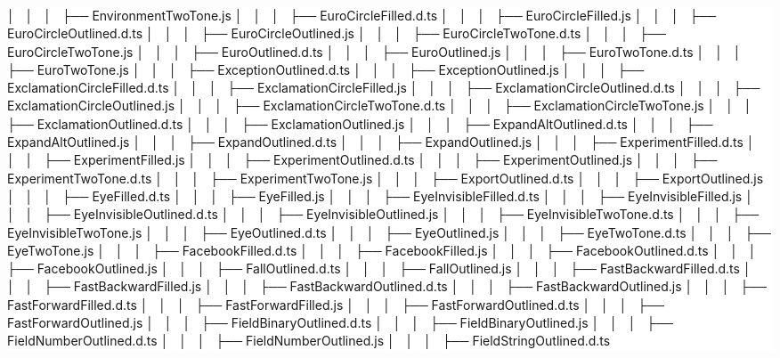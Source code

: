 │   │   │   ├── EnvironmentTwoTone.js
│   │   │   ├── EuroCircleFilled.d.ts
│   │   │   ├── EuroCircleFilled.js
│   │   │   ├── EuroCircleOutlined.d.ts
│   │   │   ├── EuroCircleOutlined.js
│   │   │   ├── EuroCircleTwoTone.d.ts
│   │   │   ├── EuroCircleTwoTone.js
│   │   │   ├── EuroOutlined.d.ts
│   │   │   ├── EuroOutlined.js
│   │   │   ├── EuroTwoTone.d.ts
│   │   │   ├── EuroTwoTone.js
│   │   │   ├── ExceptionOutlined.d.ts
│   │   │   ├── ExceptionOutlined.js
│   │   │   ├── ExclamationCircleFilled.d.ts
│   │   │   ├── ExclamationCircleFilled.js
│   │   │   ├── ExclamationCircleOutlined.d.ts
│   │   │   ├── ExclamationCircleOutlined.js
│   │   │   ├── ExclamationCircleTwoTone.d.ts
│   │   │   ├── ExclamationCircleTwoTone.js
│   │   │   ├── ExclamationOutlined.d.ts
│   │   │   ├── ExclamationOutlined.js
│   │   │   ├── ExpandAltOutlined.d.ts
│   │   │   ├── ExpandAltOutlined.js
│   │   │   ├── ExpandOutlined.d.ts
│   │   │   ├── ExpandOutlined.js
│   │   │   ├── ExperimentFilled.d.ts
│   │   │   ├── ExperimentFilled.js
│   │   │   ├── ExperimentOutlined.d.ts
│   │   │   ├── ExperimentOutlined.js
│   │   │   ├── ExperimentTwoTone.d.ts
│   │   │   ├── ExperimentTwoTone.js
│   │   │   ├── ExportOutlined.d.ts
│   │   │   ├── ExportOutlined.js
│   │   │   ├── EyeFilled.d.ts
│   │   │   ├── EyeFilled.js
│   │   │   ├── EyeInvisibleFilled.d.ts
│   │   │   ├── EyeInvisibleFilled.js
│   │   │   ├── EyeInvisibleOutlined.d.ts
│   │   │   ├── EyeInvisibleOutlined.js
│   │   │   ├── EyeInvisibleTwoTone.d.ts
│   │   │   ├── EyeInvisibleTwoTone.js
│   │   │   ├── EyeOutlined.d.ts
│   │   │   ├── EyeOutlined.js
│   │   │   ├── EyeTwoTone.d.ts
│   │   │   ├── EyeTwoTone.js
│   │   │   ├── FacebookFilled.d.ts
│   │   │   ├── FacebookFilled.js
│   │   │   ├── FacebookOutlined.d.ts
│   │   │   ├── FacebookOutlined.js
│   │   │   ├── FallOutlined.d.ts
│   │   │   ├── FallOutlined.js
│   │   │   ├── FastBackwardFilled.d.ts
│   │   │   ├── FastBackwardFilled.js
│   │   │   ├── FastBackwardOutlined.d.ts
│   │   │   ├── FastBackwardOutlined.js
│   │   │   ├── FastForwardFilled.d.ts
│   │   │   ├── FastForwardFilled.js
│   │   │   ├── FastForwardOutlined.d.ts
│   │   │   ├── FastForwardOutlined.js
│   │   │   ├── FieldBinaryOutlined.d.ts
│   │   │   ├── FieldBinaryOutlined.js
│   │   │   ├── FieldNumberOutlined.d.ts
│   │   │   ├── FieldNumberOutlined.js
│   │   │   ├── FieldStringOutlined.d.ts